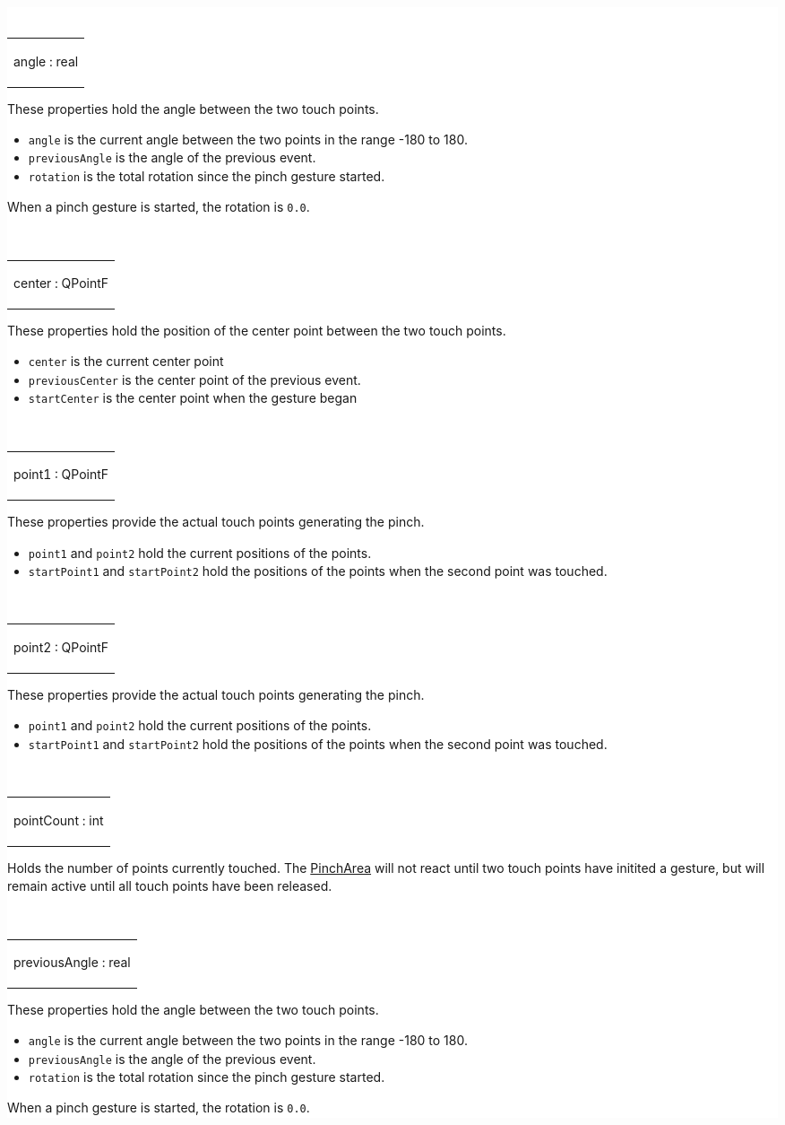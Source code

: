 <br/>

<table class="qmlname"><tr valign="top" id="angle-prop"><td class="tblQmlPropNode"><p><span class="name">angle</span> : <span class="type">real</span></p></td></tr></table><p>These properties hold the angle between the two touch points.</p>
<ul>
<li><code>angle</code> is the current angle between the two points in the range -180 to 180.</li>
<li><code>previousAngle</code> is the angle of the previous event.</li>
<li><code>rotation</code> is the total rotation since the pinch gesture started.</li>
</ul>
<p>When a pinch gesture is started, the rotation is <code>0.0</code>.</p>

<br/>

<table class="qmlname"><tr valign="top" id="center-prop"><td class="tblQmlPropNode"><p><span class="name">center</span> : <span class="type">QPointF</span></p></td></tr></table><p>These properties hold the position of the center point between the two touch points.</p>
<ul>
<li><code>center</code> is the current center point</li>
<li><code>previousCenter</code> is the center point of the previous event.</li>
<li><code>startCenter</code> is the center point when the gesture began</li>
</ul>

<br/>

<table class="qmlname"><tr valign="top" id="point1-prop"><td class="tblQmlPropNode"><p><span class="name">point1</span> : <span class="type">QPointF</span></p></td></tr></table><p>These properties provide the actual touch points generating the pinch.</p>
<ul>
<li><code>point1</code> and <code>point2</code> hold the current positions of the points.</li>
<li><code>startPoint1</code> and <code>startPoint2</code> hold the positions of the points when the second point was touched.</li>
</ul>

<br/>

<table class="qmlname"><tr valign="top" id="point2-prop"><td class="tblQmlPropNode"><p><span class="name">point2</span> : <span class="type">QPointF</span></p></td></tr></table><p>These properties provide the actual touch points generating the pinch.</p>
<ul>
<li><code>point1</code> and <code>point2</code> hold the current positions of the points.</li>
<li><code>startPoint1</code> and <code>startPoint2</code> hold the positions of the points when the second point was touched.</li>
</ul>

<br/>

<table class="qmlname"><tr valign="top" id="pointCount-prop"><td class="tblQmlPropNode"><p><span class="name">pointCount</span> : <span class="type">int</span></p></td></tr></table><p>Holds the number of points currently touched. The <a href="QtQuick.PinchArea.md">PinchArea</a> will not react until two touch points have initited a gesture, but will remain active until all touch points have been released.</p>

<br/>

<table class="qmlname"><tr valign="top" id="previousAngle-prop"><td class="tblQmlPropNode"><p><span class="name">previousAngle</span> : <span class="type">real</span></p></td></tr></table><p>These properties hold the angle between the two touch points.</p>
<ul>
<li><code>angle</code> is the current angle between the two points in the range -180 to 180.</li>
<li><code>previousAngle</code> is the angle of the previous event.</li>
<li><code>rotation</code> is the total rotation since the pinch gesture started.</li>
</ul>
<p>When a pinch gesture is started, the rotation is <code>0.0</code>.</p>
